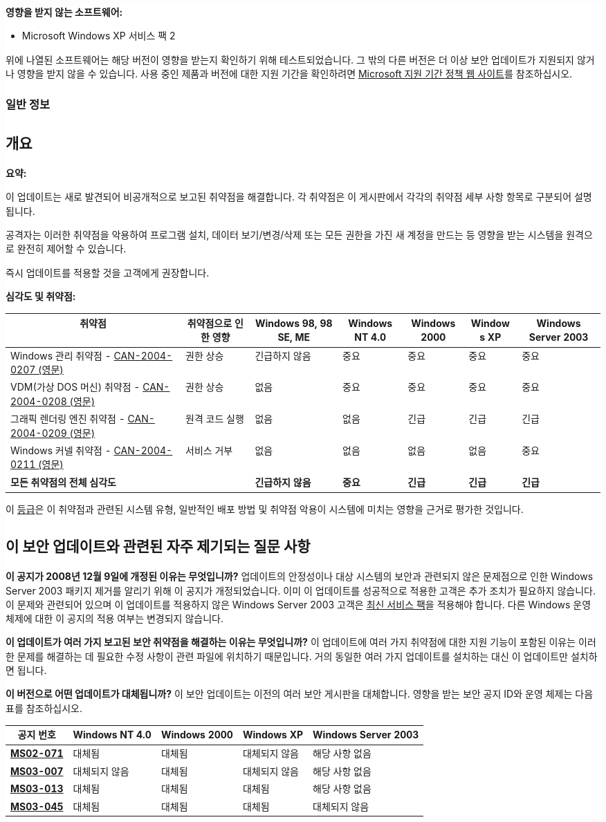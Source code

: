 **영향을 받지 않는 소프트웨어:**

-   Microsoft Windows XP 서비스 팩 2

위에 나열된 소프트웨어는 해당 버전이 영향을 받는지 확인하기 위해 테스트되었습니다. 그 밖의 다른 버전은 더 이상 보안 업데이트가 지원되지 않거나 영향을 받지 않을 수 있습니다. 사용 중인 제품과 버전에 대한 지원 기간을 확인하려면 [Microsoft 지원 기간 정책 웹 사이트](http://go.microsoft.com/fwlink/?linkid=21742)를 참조하십시오.

### 일반 정보

개요
----

<span></span>
**요약:**

이 업데이트는 새로 발견되어 비공개적으로 보고된 취약점을 해결합니다. 각 취약점은 이 게시판에서 각각의 취약점 세부 사항 항목로 구분되어 설명됩니다.

공격자는 이러한 취약점을 악용하여 프로그램 설치, 데이터 보기/변경/삭제 또는 모든 권한을 가진 새 계정을 만드는 등 영향을 받는 시스템을 원격으로 완전히 제어할 수 있습니다.

즉시 업데이트를 적용할 것을 고객에게 권장합니다.

**심각도 및 취약점:**

| 취약점                                                                                                              | 취약점으로 인한 영향 | Windows 98, 98 SE, ME | Windows NT 4.0 | Windows 2000 | Windows XP | Windows Server 2003 |
|---------------------------------------------------------------------------------------------------------------------|----------------------|-----------------------|----------------|--------------|------------|---------------------|
| Windows 관리 취약점 - [CAN-2004-0207 (영문)](http://www.cve.mitre.org/cgi-bin/cvename.cgi?name=can-2004-0207)       | 권한 상승            | 긴급하지 않음         | 중요           | 중요         | 중요       | 중요                |
| VDM(가상 DOS 머신) 취약점 - [CAN-2004-0208 (영문)](http://www.cve.mitre.org/cgi-bin/cvename.cgi?name=can-2004-0208) | 권한 상승            | 없음                  | 중요           | 중요         | 중요       | 중요                |
| 그래픽 렌더링 엔진 취약점 - [CAN-2004-0209 (영문)](http://www.cve.mitre.org/cgi-bin/cvename.cgi?name=can-2004-0209) | 원격 코드 실행       | 없음                  | 없음           | 긴급         | 긴급       | 긴급                |
| Windows 커넬 취약점 - [CAN-2004-0211 (영문)](http://www.cve.mitre.org/cgi-bin/cvename.cgi?name=can-2004-0211)       | 서비스 거부          | 없음                  | 없음           | 없음         | 없음       | 중요                |
| **모든 취약점의 전체 심각도**                                                                                       |                      | **긴급하지 않음**     | **중요**       | **긴급**     | **긴급**   | **긴급**            |

이 [등급](http://technet.microsoft.com/security/bulletin/rating)은 이 취약점과 관련된 시스템 유형, 일반적인 배포 방법 및 취약점 악용이 시스템에 미치는 영향을 근거로 평가한 것입니다.

이 보안 업데이트와 관련된 자주 제기되는 질문 사항
-------------------------------------------------

<span></span>
**이 공지가 2008년 12월 9일에 개정된 이유는 무엇입니까?**
업데이트의 안정성이나 대상 시스템의 보안과 관련되지 않은 문제점으로 인한 Windows Server 2003 패키지 제거를 알리기 위해 이 공지가 개정되었습니다. 이미 이 업데이트를 성공적으로 적용한 고객은 추가 조치가 필요하지 않습니다. 이 문제와 관련되어 있으며 이 업데이트를 적용하지 않은 Windows Server 2003 고객은 [최신 서비스 팩](http://support.microsoft.com/kb/889100)을 적용해야 합니다. 다른 Windows 운영 체제에 대한 이 공지의 적용 여부는 변경되지 않습니다.

**이 업데이트가 여러 가지 보고된 보안 취약점을 해결하는 이유는 무엇입니까?**
이 업데이트에 여러 가지 취약점에 대한 지원 기능이 포함된 이유는 이러한 문제를 해결하는 데 필요한 수정 사항이 관련 파일에 위치하기 때문입니다. 거의 동일한 여러 가지 업데이트를 설치하는 대신 이 업데이트만 설치하면 됩니다.

**이 버전으로 어떤 업데이트가 대체됩니까?**
이 보안 업데이트는 이전의 여러 보안 게시판을 대체합니다. 영향을 받는 보안 공지 ID와 운영 체제는 다음 표를 참조하십시오.

| 공지 번호                                                               | Windows NT 4.0 | Windows 2000 | Windows XP    | Windows Server 2003 |
|-------------------------------------------------------------------------|----------------|--------------|---------------|---------------------|
| [**MS02-071**](http://technet.microsoft.com/security/bulletin/ms02-071) | 대체됨         | 대체됨       | 대체되지 않음 | 해당 사항 없음      |
| [**MS03-007**](http://technet.microsoft.com/security/bulletin/ms03-007) | 대체되지 않음  | 대체됨       | 대체되지 않음 | 해당 사항 없음      |
| [**MS03-013**](http://technet.microsoft.com/security/bulletin/ms03-013) | 대체됨         | 대체됨       | 대체됨        | 해당 사항 없음      |
| [**MS03-045**](http://technet.microsoft.com/security/bulletin/ms03-045) | 대체됨         | 대체됨       | 대체됨        | 대체되지 않음       |

